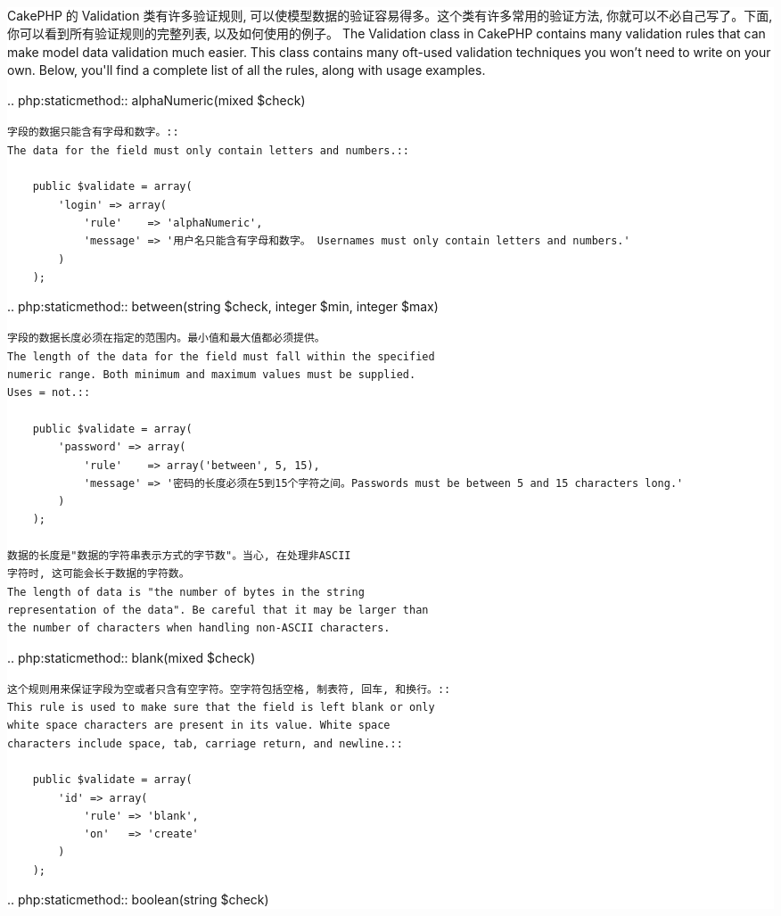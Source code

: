 CakePHP 的 Validation 类有许多验证规则, 可以使模型数据的验证容易得多。这个类有许多常用的验证方法, 你就可以不必自己写了。下面, 你可以看到所有验证规则的完整列表, 以及如何使用的例子。
The Validation class in CakePHP contains many validation rules that
can make model data validation much easier. This class contains
many oft-used validation techniques you won’t need to write on your
own. Below, you'll find a complete list of all the rules, along
with usage examples.

.. php:staticmethod:: alphaNumeric(mixed $check)

    字段的数据只能含有字母和数字。::
    The data for the field must only contain letters and numbers.::

        public $validate = array(
            'login' => array(
                'rule'    => 'alphaNumeric',
                'message' => '用户名只能含有字母和数字。 Usernames must only contain letters and numbers.'
            )
        );

.. php:staticmethod:: between(string $check, integer $min, integer $max)

    字段的数据长度必须在指定的范围内。最小值和最大值都必须提供。
    The length of the data for the field must fall within the specified
    numeric range. Both minimum and maximum values must be supplied.
    Uses = not.::

        public $validate = array(
            'password' => array(
                'rule'    => array('between', 5, 15),
                'message' => '密码的长度必须在5到15个字符之间。Passwords must be between 5 and 15 characters long.'
            )
        );

    数据的长度是"数据的字符串表示方式的字节数"。当心, 在处理非ASCII
    字符时, 这可能会长于数据的字符数。
    The length of data is "the number of bytes in the string
    representation of the data". Be careful that it may be larger than
    the number of characters when handling non-ASCII characters.


.. php:staticmethod:: blank(mixed $check)

    这个规则用来保证字段为空或者只含有空字符。空字符包括空格, 制表符, 回车, 和换行。::
    This rule is used to make sure that the field is left blank or only
    white space characters are present in its value. White space
    characters include space, tab, carriage return, and newline.::

        public $validate = array(
            'id' => array(
                'rule' => 'blank',
                'on'   => 'create'
            )
        );


.. php:staticmethod:: boolean(string $check)
